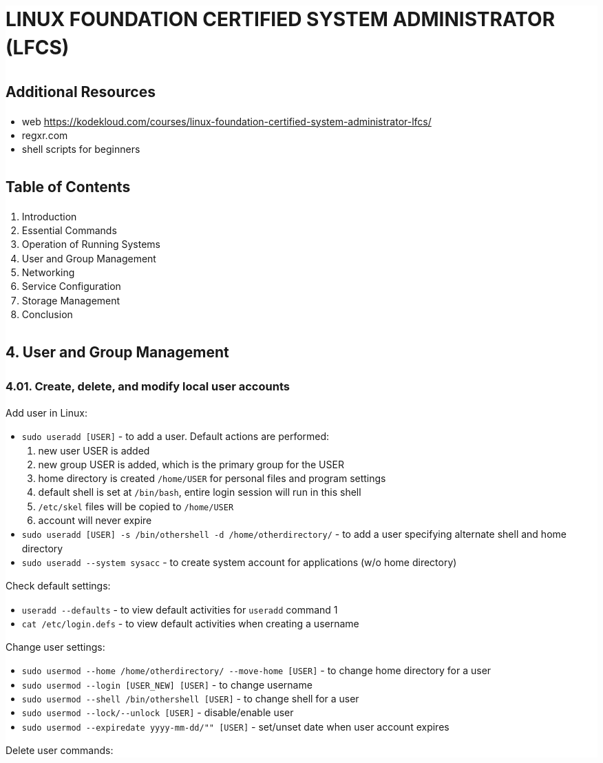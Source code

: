 # LINUX FOUNDATION CERTIFIED SYSTEM ADMINISTRATOR (LFCS)

## Additional Resources

- web <https://kodekloud.com/courses/linux-foundation-certified-system-administrator-lfcs/>
- regxr.com
- shell scripts for beginners

## Table of Contents

1. Introduction
2. Essential Commands
3. Operation of Running Systems
4. User and Group Management
5. Networking
6. Service Configuration
7. Storage Management
8. Conclusion

## 4. User and Group Management

### 4.01. Create, delete, and modify local user accounts

Add user in Linux:

- `sudo useradd [USER]` - to add a user. Default actions are performed:
    1. new user USER is added
    2. new group USER is added, which is the primary group for the USER
    3. home directory is created `/home/USER` for personal files and program settings
    4. default shell is set at `/bin/bash`, entire login session will run in this shell
    5. `/etc/skel` files will be copied to `/home/USER`
    6. account will never expire
- `sudo useradd [USER] -s /bin/othershell -d /home/otherdirectory/` - to add a user specifying alternate shell and home directory
- `sudo useradd --system sysacc` - to create system account for applications (w/o home directory)

Check default settings:

- `useradd --defaults` - to view default activities for `useradd` command 1
- `cat /etc/login.defs` - to view default activities when creating a username

Change user settings:

- `sudo usermod --home /home/otherdirectory/ --move-home [USER]` - to change home directory for a user
- `sudo usermod --login [USER_NEW] [USER]` - to change username
- `sudo usermod --shell /bin/othershell [USER]` - to change shell for a user
- `sudo usermod --lock/--unlock [USER]` - disable/enable user
- `sudo usermod --expiredate yyyy-mm-dd/"" [USER]` - set/unset date when user account expires

Delete user commands:
